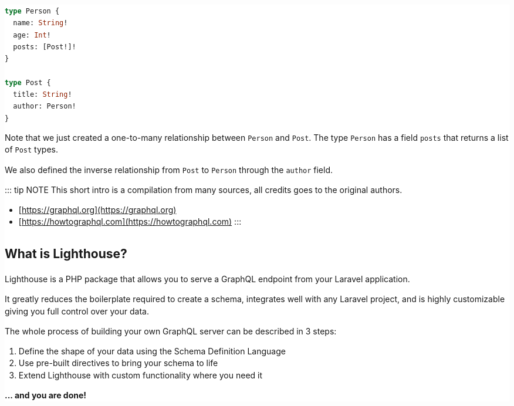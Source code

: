 ```graphql
type Person {
  name: String!
  age: Int!
  posts: [Post!]!
}

type Post {
  title: String!
  author: Person!
}
```

Note that we just created a one-to-many relationship between `Person` and `Post`.
The type `Person` has a field `posts` that returns a list of `Post` types.

We also defined the inverse relationship from `Post` to `Person` through the `author` field.

::: tip NOTE
 This short intro is a compilation from many sources, all credits goes to the original authors.
 - [https://graphql.org](https://graphql.org)
 - [https://howtographql.com](https://howtographql.com)
:::

## What is Lighthouse?

Lighthouse is a PHP package that allows you to serve a GraphQL endpoint from your Laravel application.

It greatly reduces the boilerplate required to create a schema, integrates well with any Laravel project,
and is highly customizable giving you full control over your data.

The whole process of building your own GraphQL server can be described in 3 steps:

1. Define the shape of your data using the Schema Definition Language
1. Use pre-built directives to bring your schema to life
1. Extend Lighthouse with custom functionality where you need it

**... and you are done!**

<div align="center">